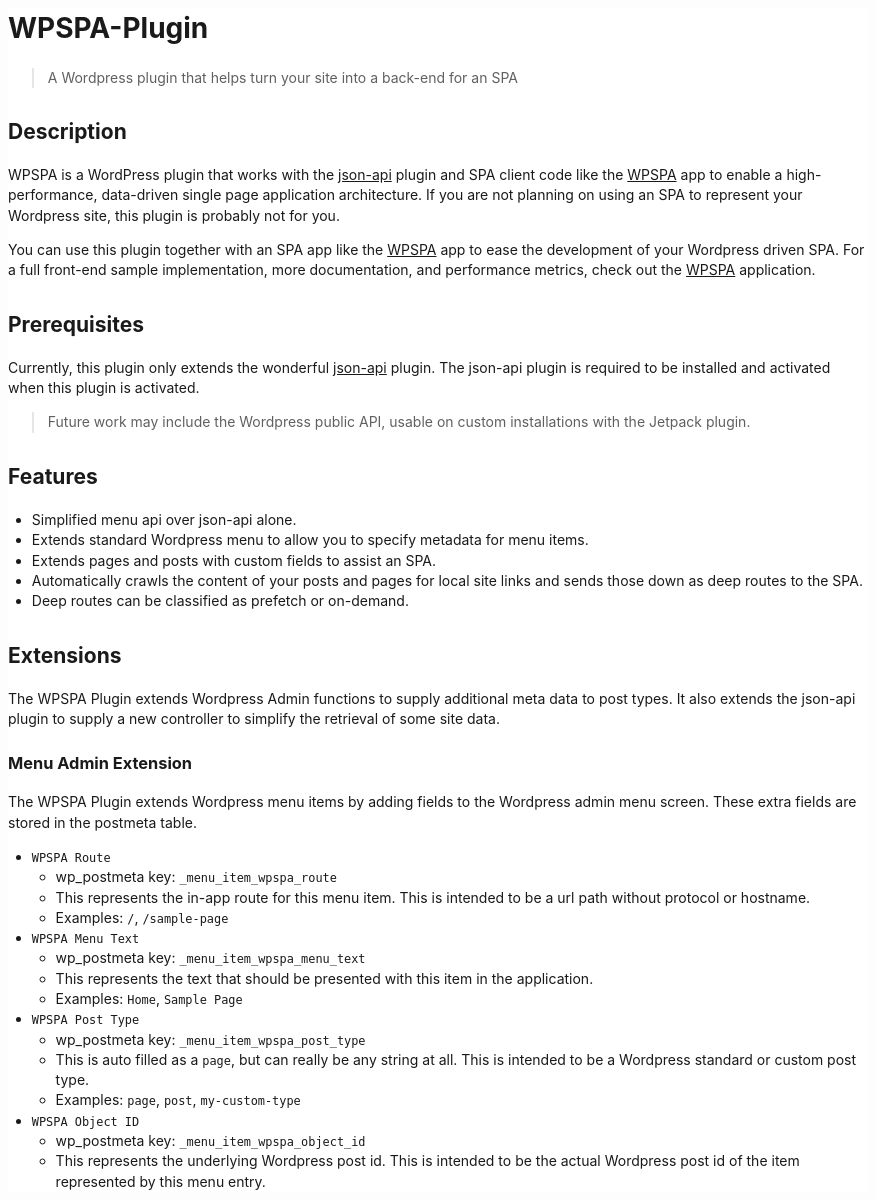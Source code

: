 # WPSPA-Plugin
> A Wordpress plugin that helps turn your site into a back-end for an SPA

## Description
WPSPA is a WordPress plugin that works with the [json-api](http://wordpress.org/extend/plugins/json-api/) plugin and SPA client code like the [WPSPA](http://github.com/localnerve/wpspa) app to enable a high-performance, data-driven single page application architecture.
If you are not planning on using an SPA to represent your Wordpress site, this plugin is probably not for you.

You can use this plugin together with an SPA app like the [WPSPA](http://github.com/localnerve/wpspa) app to ease the development of your Wordpress driven SPA.
For a full front-end sample implementation, more documentation, and performance metrics, check out the [WPSPA](http://github.com/localnerve/wpspa) application.

## Prerequisites
Currently, this plugin only extends the wonderful [json-api](http://wordpress.org/plugins/json-api/) plugin. The json-api plugin is required to be installed and activated when this plugin is activated. 
> Future work may include the Wordpress public API, usable on custom installations with the Jetpack plugin.

## Features
+ Simplified menu api over json-api alone.
+ Extends standard Wordpress menu to allow you to specify metadata for menu items.
+ Extends pages and posts with custom fields to assist an SPA.
+ Automatically crawls the content of your posts and pages for local site links and sends those down as deep routes to the SPA.
+ Deep routes can be classified as prefetch or on-demand.

## Extensions
The WPSPA Plugin extends Wordpress Admin functions to supply additional meta data to post types. It also extends the json-api plugin to supply a new controller to simplify the retrieval of some site data.

### Menu Admin Extension
The WPSPA Plugin extends Wordpress menu items by adding fields to the Wordpress admin menu screen. These extra fields are stored in the postmeta table.

+ `WPSPA Route`
  + wp_postmeta key: `_menu_item_wpspa_route`
  + This represents the in-app route for this menu item. This is intended to be a url path without protocol or hostname.
  + Examples: `/`, `/sample-page`
+ `WPSPA Menu Text`
  + wp_postmeta key: `_menu_item_wpspa_menu_text`
  + This represents the text that should be presented with this item in the application.
  + Examples: `Home`, `Sample Page`
+ `WPSPA Post Type`
  + wp_postmeta key: `_menu_item_wpspa_post_type`
  + This is auto filled as a `page`, but can really be any string at all. This is intended to be a Wordpress standard or custom post type.
  + Examples: `page`, `post`, `my-custom-type`
+ `WPSPA Object ID`
  + wp_postmeta key: `_menu_item_wpspa_object_id`
  + This represents the underlying Wordpress post id. This is intended to be the actual Wordpress post id of the item represented by this menu entry.
